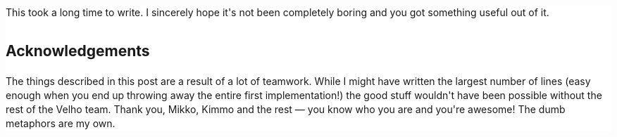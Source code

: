 This took a long time to write. I sincerely hope it's not been completely boring and you got something useful out of it. 


## Acknowledgements

The things described in this post are a result of a lot of teamwork. While I might have written the largest number of lines (easy enough when you end up throwing away the entire first implementation!) the good stuff wouldn't have been possible without the rest of the Velho team. Thank you, Mikko, Kimmo and the rest &mdash; you know who you are and you're awesome! The dumb metaphors are my own.
